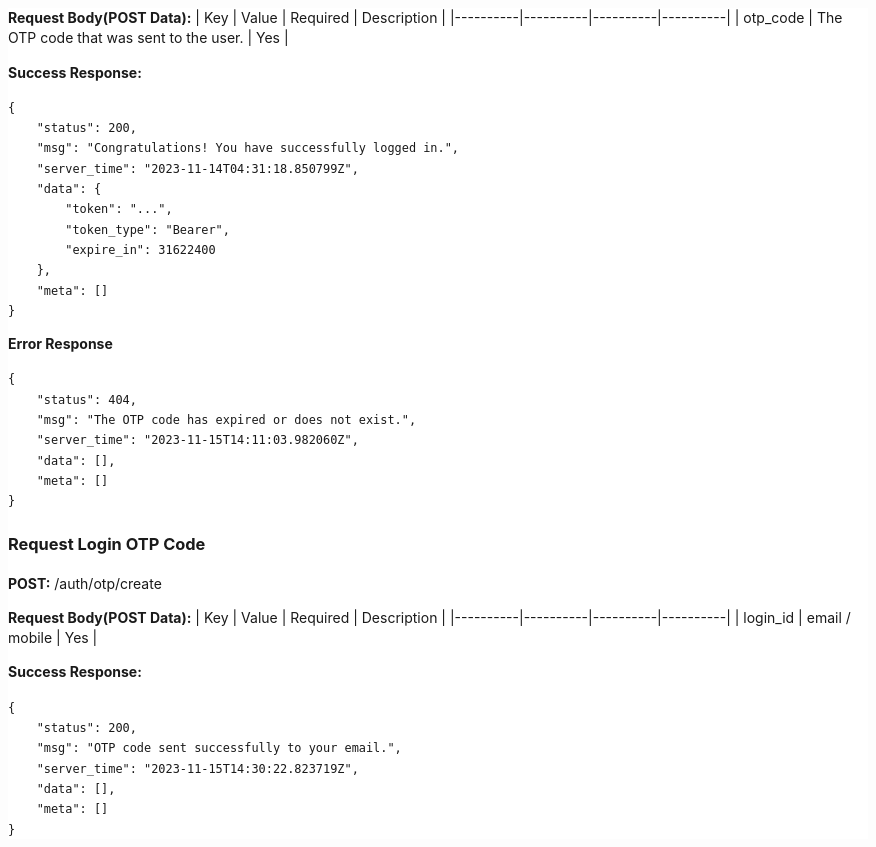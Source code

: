 
**Request Body(POST Data):**
| Key | Value | Required | Description |
|----------|----------|----------|----------|
| otp_code | The OTP code that was sent to the user. | Yes |

**Success Response:**

```
{
    "status": 200,
    "msg": "Congratulations! You have successfully logged in.",
    "server_time": "2023-11-14T04:31:18.850799Z",
    "data": {
        "token": "...",
        "token_type": "Bearer",
        "expire_in": 31622400
    },
    "meta": []
}
```

**Error Response**

```
{
    "status": 404,
    "msg": "The OTP code has expired or does not exist.",
    "server_time": "2023-11-15T14:11:03.982060Z",
    "data": [],
    "meta": []
}
```

### Request Login OTP Code

**POST:** /auth/otp/create

**Request Body(POST Data):**
| Key | Value | Required | Description |
|----------|----------|----------|----------|
| login_id | email / mobile | Yes |

**Success Response:**

```
{
    "status": 200,
    "msg": "OTP code sent successfully to your email.",
    "server_time": "2023-11-15T14:30:22.823719Z",
    "data": [],
    "meta": []
}
```
